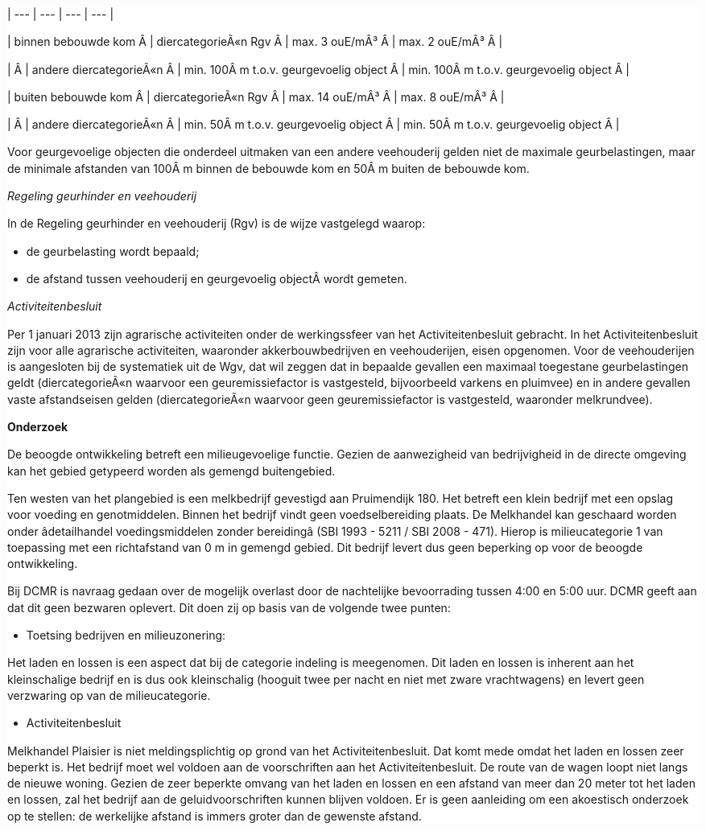 | --- | --- | --- | --- |

| binnen bebouwde kom   Â | diercategorieÃ«n Rgv   Â | max. 3 ouE/mÂ³    Â | max. 2 ouE/mÂ³    Â |

| Â | andere diercategorieÃ«n   Â | min. 100Â m t.o.v. geurgevoelig object   Â | min. 100Â m t.o.v. geurgevoelig object   Â |

| buiten bebouwde kom   Â | diercategorieÃ«n Rgv   Â | max. 14 ouE/mÂ³    Â | max. 8 ouE/mÂ³    Â |

| Â | andere diercategorieÃ«n   Â | min. 50Â m t.o.v. geurgevoelig object   Â | min. 50Â m t.o.v. geurgevoelig object   Â |

Voor geurgevoelige objecten die onderdeel uitmaken van een andere veehouderij gelden niet de maximale geurbelastingen, maar de minimale afstanden van 100Â m binnen de bebouwde kom en 50Â m buiten de bebouwde kom.

*Regeling geurhinder en veehouderij*

In de Regeling geurhinder en veehouderij (Rgv) is de wijze vastgelegd waarop:

* de geurbelasting wordt bepaald;

* de afstand tussen veehouderij en geurgevoelig objectÂ wordt gemeten.

*Activiteitenbesluit*

Per 1 januari 2013 zijn agrarische activiteiten onder de werkingssfeer van het Activiteitenbesluit gebracht. In het Activiteitenbesluit zijn voor alle agrarische activiteiten, waaronder akkerbouwbedrijven en veehouderijen, eisen opgenomen. Voor de veehouderijen is aangesloten bij de systematiek uit de Wgv, dat wil zeggen dat in bepaalde gevallen een maximaal toegestane geurbelastingen geldt (diercategorieÃ«n waarvoor een geuremissiefactor is vastgesteld, bijvoorbeeld varkens en pluimvee) en in andere gevallen vaste afstandseisen gelden (diercategorieÃ«n waarvoor geen geuremissiefactor is vastgesteld, waaronder melkrundvee).

**Onderzoek**

De beoogde ontwikkeling betreft een milieugevoelige functie. Gezien de aanwezigheid van bedrijvigheid in de directe omgeving kan het gebied getypeerd worden als gemengd buitengebied.

Ten westen van het plangebied is een melkbedrijf gevestigd aan Pruimendijk 180\. Het betreft een klein bedrijf met een opslag voor voeding en genotmiddelen. Binnen het bedrijf vindt geen voedselbereiding plaats. De Melkhandel kan geschaard worden onder âdetailhandel voedingsmiddelen zonder bereidingâ (SBI 1993 \- 5211 / SBI 2008 \- 471\). Hierop is milieucategorie 1 van toepassing met een richtafstand van 0 m in gemengd gebied. Dit bedrijf levert dus geen beperking op voor de beoogde ontwikkeling.

Bij DCMR is navraag gedaan over de mogelijk overlast door de nachtelijke bevoorrading tussen 4:00 en 5:00 uur. DCMR geeft aan dat dit geen bezwaren oplevert. Dit doen zij op basis van de volgende twee punten:

* Toetsing bedrijven en milieuzonering:

Het laden en lossen is een aspect dat bij de categorie indeling is meegenomen. Dit laden en lossen is inherent aan het kleinschalige bedrijf en is dus ook kleinschalig (hooguit twee per nacht en niet met zware vrachtwagens) en levert geen verzwaring op van de milieucategorie.

* Activiteitenbesluit

Melkhandel Plaisier is niet meldingsplichtig op grond van het Activiteitenbesluit. Dat komt mede omdat het laden en lossen zeer beperkt is. Het bedrijf moet wel voldoen aan de voorschriften aan het Activiteitenbesluit. De route van de wagen loopt niet langs de nieuwe woning. Gezien de zeer beperkte omvang van het laden en lossen en een afstand van meer dan 20 meter tot het laden en lossen, zal het bedrijf aan de geluidvoorschriften kunnen blijven voldoen. Er is geen aanleiding om een akoestisch onderzoek op te stellen: de werkelijke afstand is immers groter dan de gewenste afstand.
